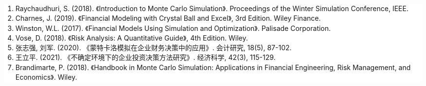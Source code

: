 1. Raychaudhuri, S. (2018). 《Introduction to Monte Carlo Simulation》. Proceedings of the Winter Simulation Conference, IEEE.
2. Charnes, J. (2019). 《Financial Modeling with Crystal Ball and Excel》, 3rd Edition. Wiley Finance.
3. Winston, W.L. (2017). 《Financial Models Using Simulation and Optimization》. Palisade Corporation.
4. Vose, D. (2018). 《Risk Analysis: A Quantitative Guide》, 4th Edition. Wiley.
5. 张志强, 刘军. (2020). 《蒙特卡洛模拟在企业财务决策中的应用》. 会计研究, 18(5), 87-102.
6. 王立平. (2021). 《不确定环境下的企业投资决策方法研究》. 经济科学, 42(3), 115-129.
7. Brandimarte, P. (2018). 《Handbook in Monte Carlo Simulation: Applications in Financial Engineering, Risk Management, and Economics》. Wiley. 